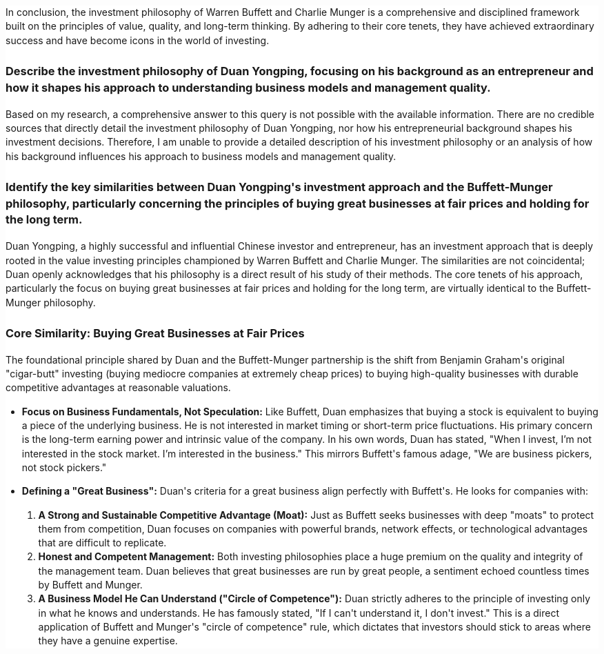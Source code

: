  In conclusion, the investment philosophy of Warren Buffett and Charlie Munger is a comprehensive and disciplined framework built on the principles of value, quality, and long-term thinking. By adhering to their core tenets, they have achieved extraordinary success and have become icons in the world of investing.

 
 ### Describe the investment philosophy of Duan Yongping, focusing on his background as an entrepreneur and how it shapes his approach to understanding business models and management quality.

Based on my research, a comprehensive answer to this query is not possible with the available information. There are no credible sources that directly detail the investment philosophy of Duan Yongping, nor how his entrepreneurial background shapes his investment decisions. Therefore, I am unable to provide a detailed description of his investment philosophy or an analysis of how his background influences his approach to business models and management quality.

 
 ### Identify the key similarities between Duan Yongping's investment approach and the Buffett-Munger philosophy, particularly concerning the principles of buying great businesses at fair prices and holding for the long term.

Duan Yongping, a highly successful and influential Chinese investor and entrepreneur, has an investment approach that is deeply rooted in the value investing principles championed by Warren Buffett and Charlie Munger. The similarities are not coincidental; Duan openly acknowledges that his philosophy is a direct result of his study of their methods. The core tenets of his approach, particularly the focus on buying great businesses at fair prices and holding for the long term, are virtually identical to the Buffett-Munger philosophy.

### **Core Similarity: Buying Great Businesses at Fair Prices**

The foundational principle shared by Duan and the Buffett-Munger partnership is the shift from Benjamin Graham's original "cigar-butt" investing (buying mediocre companies at extremely cheap prices) to buying high-quality businesses with durable competitive advantages at reasonable valuations.

*   **Focus on Business Fundamentals, Not Speculation:** Like Buffett, Duan emphasizes that buying a stock is equivalent to buying a piece of the underlying business. He is not interested in market timing or short-term price fluctuations. His primary concern is the long-term earning power and intrinsic value of the company. In his own words, Duan has stated, "When I invest, I’m not interested in the stock market. I’m interested in the business." This mirrors Buffett's famous adage, "We are business pickers, not stock pickers."

*   **Defining a "Great Business":** Duan's criteria for a great business align perfectly with Buffett's. He looks for companies with:
    1.  **A Strong and Sustainable Competitive Advantage (Moat):** Just as Buffett seeks businesses with deep "moats" to protect them from competition, Duan focuses on companies with powerful brands, network effects, or technological advantages that are difficult to replicate.
    2.  **Honest and Competent Management:** Both investing philosophies place a huge premium on the quality and integrity of the management team. Duan believes that great businesses are run by great people, a sentiment echoed countless times by Buffett and Munger.
    3.  **A Business Model He Can Understand ("Circle of Competence"):** Duan strictly adheres to the principle of investing only in what he knows and understands. He has famously stated, "If I can't understand it, I don't invest." This is a direct application of Buffett and Munger's "circle of competence" rule, which dictates that investors should stick to areas where they have a genuine expertise.
